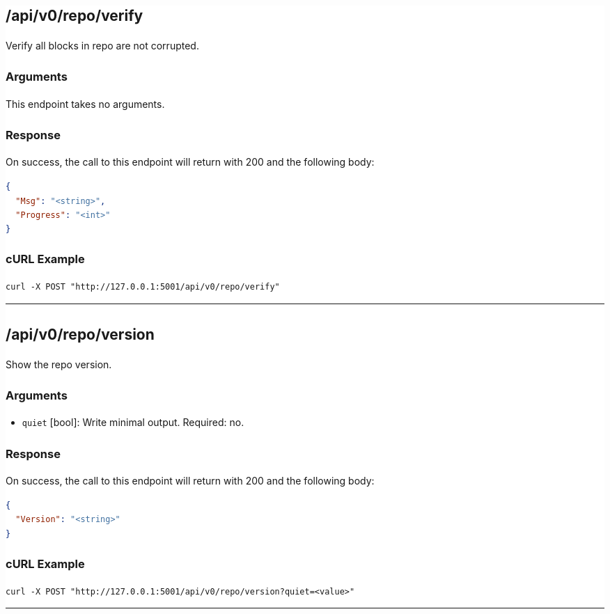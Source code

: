 
## /api/v0/repo/verify

Verify all blocks in repo are not corrupted.

### Arguments

This endpoint takes no arguments.


### Response

On success, the call to this endpoint will return with 200 and the following body:

```json
{
  "Msg": "<string>",
  "Progress": "<int>"
}

```

### cURL Example

`curl -X POST "http://127.0.0.1:5001/api/v0/repo/verify"`

---


## /api/v0/repo/version

Show the repo version.

### Arguments

- `quiet` [bool]: Write minimal output. Required: no.


### Response

On success, the call to this endpoint will return with 200 and the following body:

```json
{
  "Version": "<string>"
}

```

### cURL Example

`curl -X POST "http://127.0.0.1:5001/api/v0/repo/version?quiet=<value>"`

---

